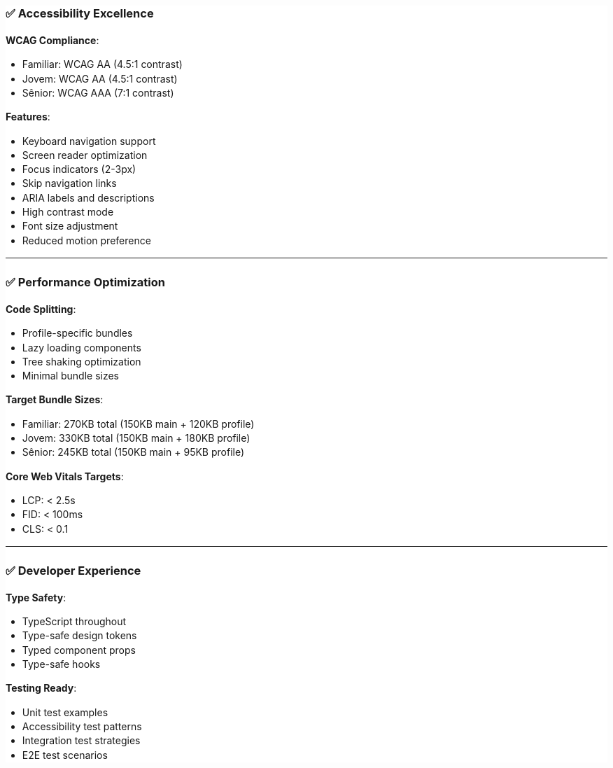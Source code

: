 
### ✅ Accessibility Excellence

**WCAG Compliance**:
- Familiar: WCAG AA (4.5:1 contrast)
- Jovem: WCAG AA (4.5:1 contrast)
- Sênior: WCAG AAA (7:1 contrast)

**Features**:
- Keyboard navigation support
- Screen reader optimization
- Focus indicators (2-3px)
- Skip navigation links
- ARIA labels and descriptions
- High contrast mode
- Font size adjustment
- Reduced motion preference

---

### ✅ Performance Optimization

**Code Splitting**:
- Profile-specific bundles
- Lazy loading components
- Tree shaking optimization
- Minimal bundle sizes

**Target Bundle Sizes**:
- Familiar: 270KB total (150KB main + 120KB profile)
- Jovem: 330KB total (150KB main + 180KB profile)
- Sênior: 245KB total (150KB main + 95KB profile)

**Core Web Vitals Targets**:
- LCP: < 2.5s
- FID: < 100ms
- CLS: < 0.1

---

### ✅ Developer Experience

**Type Safety**:
- TypeScript throughout
- Type-safe design tokens
- Typed component props
- Type-safe hooks

**Testing Ready**:
- Unit test examples
- Accessibility test patterns
- Integration test strategies
- E2E test scenarios
